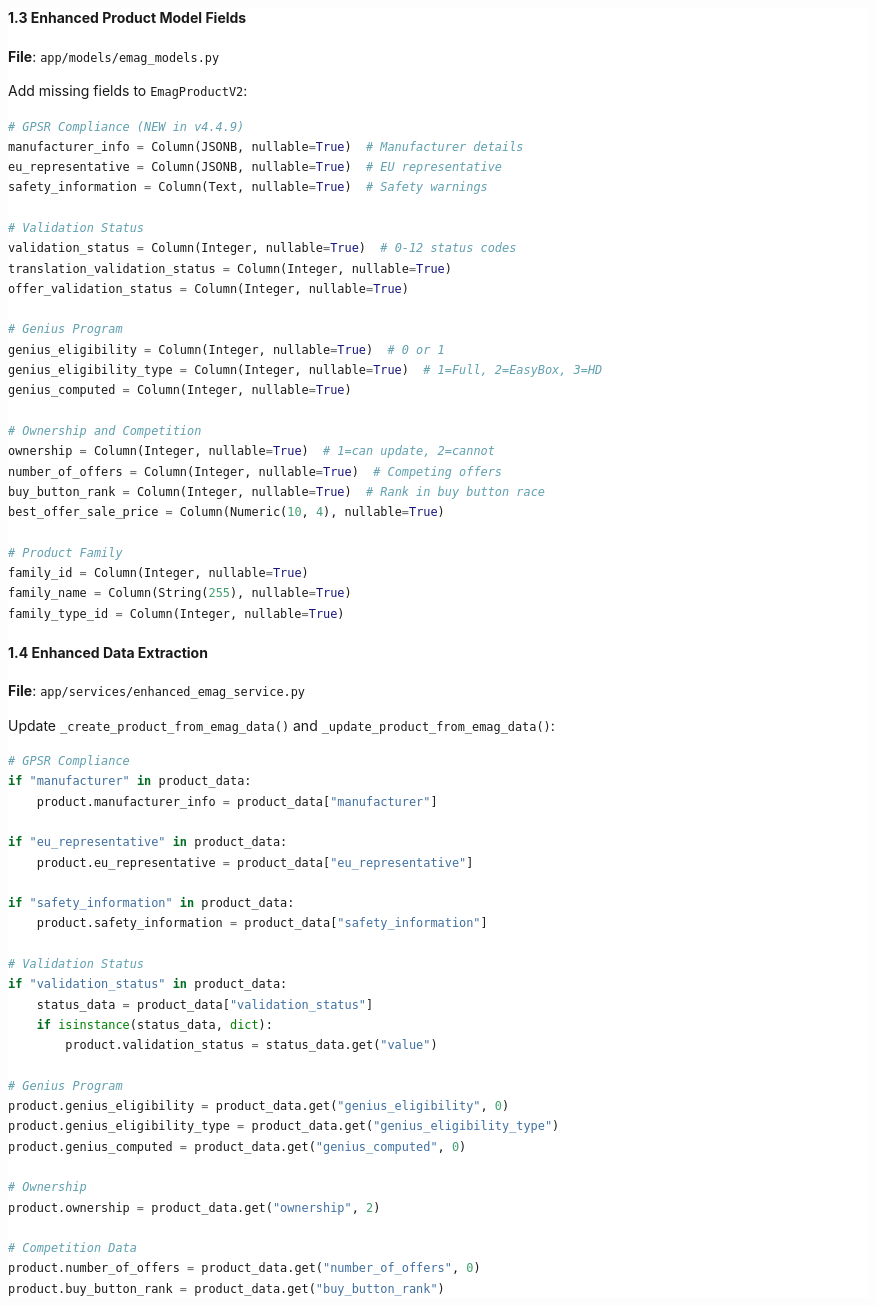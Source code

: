 #### 1.3 Enhanced Product Model Fields
**File**: `app/models/emag_models.py`

Add missing fields to `EmagProductV2`:
```python
# GPSR Compliance (NEW in v4.4.9)
manufacturer_info = Column(JSONB, nullable=True)  # Manufacturer details
eu_representative = Column(JSONB, nullable=True)  # EU representative
safety_information = Column(Text, nullable=True)  # Safety warnings

# Validation Status
validation_status = Column(Integer, nullable=True)  # 0-12 status codes
translation_validation_status = Column(Integer, nullable=True)
offer_validation_status = Column(Integer, nullable=True)

# Genius Program
genius_eligibility = Column(Integer, nullable=True)  # 0 or 1
genius_eligibility_type = Column(Integer, nullable=True)  # 1=Full, 2=EasyBox, 3=HD
genius_computed = Column(Integer, nullable=True)

# Ownership and Competition
ownership = Column(Integer, nullable=True)  # 1=can update, 2=cannot
number_of_offers = Column(Integer, nullable=True)  # Competing offers
buy_button_rank = Column(Integer, nullable=True)  # Rank in buy button race
best_offer_sale_price = Column(Numeric(10, 4), nullable=True)

# Product Family
family_id = Column(Integer, nullable=True)
family_name = Column(String(255), nullable=True)
family_type_id = Column(Integer, nullable=True)
```

#### 1.4 Enhanced Data Extraction
**File**: `app/services/enhanced_emag_service.py`

Update `_create_product_from_emag_data()` and `_update_product_from_emag_data()`:

```python
# GPSR Compliance
if "manufacturer" in product_data:
    product.manufacturer_info = product_data["manufacturer"]

if "eu_representative" in product_data:
    product.eu_representative = product_data["eu_representative"]

if "safety_information" in product_data:
    product.safety_information = product_data["safety_information"]

# Validation Status
if "validation_status" in product_data:
    status_data = product_data["validation_status"]
    if isinstance(status_data, dict):
        product.validation_status = status_data.get("value")

# Genius Program
product.genius_eligibility = product_data.get("genius_eligibility", 0)
product.genius_eligibility_type = product_data.get("genius_eligibility_type")
product.genius_computed = product_data.get("genius_computed", 0)

# Ownership
product.ownership = product_data.get("ownership", 2)

# Competition Data
product.number_of_offers = product_data.get("number_of_offers", 0)
product.buy_button_rank = product_data.get("buy_button_rank")
```